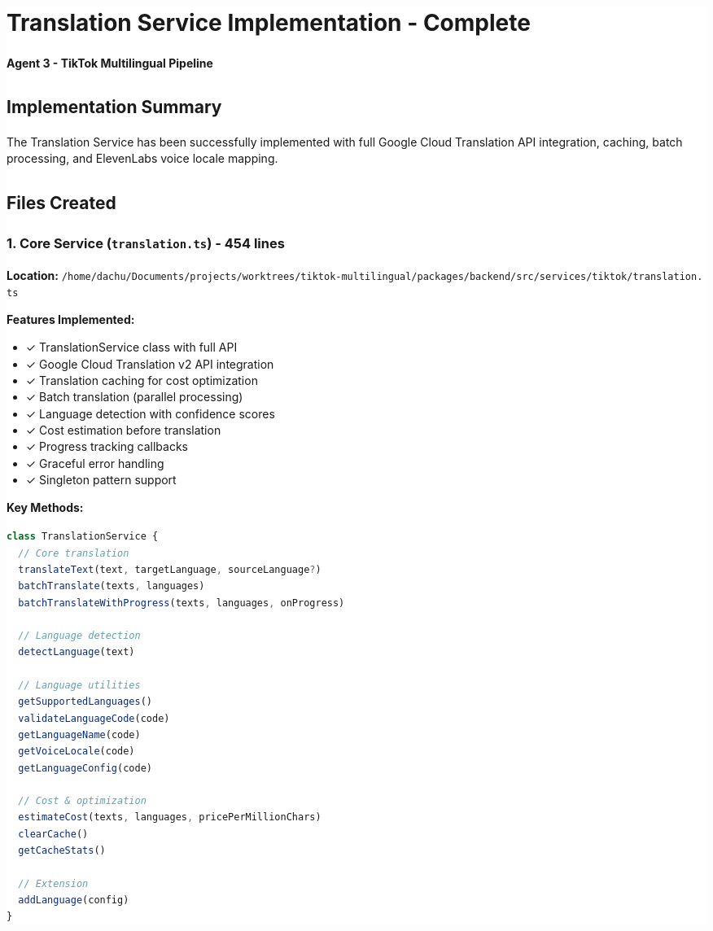 # Translation Service Implementation - Complete

**Agent 3 - TikTok Multilingual Pipeline**

## Implementation Summary

The Translation Service has been successfully implemented with full Google Cloud Translation API integration, caching, batch processing, and ElevenLabs voice locale mapping.

## Files Created

### 1. Core Service (`translation.ts`) - 454 lines
**Location:** `/home/dachu/Documents/projects/worktrees/tiktok-multilingual/packages/backend/src/services/tiktok/translation.ts`

**Features Implemented:**
- ✓ TranslationService class with full API
- ✓ Google Cloud Translation v2 API integration
- ✓ Translation caching for cost optimization
- ✓ Batch translation (parallel processing)
- ✓ Language detection with confidence scores
- ✓ Cost estimation before translation
- ✓ Progress tracking callbacks
- ✓ Graceful error handling
- ✓ Singleton pattern support

**Key Methods:**
```typescript
class TranslationService {
  // Core translation
  translateText(text, targetLanguage, sourceLanguage?)
  batchTranslate(texts, languages)
  batchTranslateWithProgress(texts, languages, onProgress)

  // Language detection
  detectLanguage(text)

  // Language utilities
  getSupportedLanguages()
  validateLanguageCode(code)
  getLanguageName(code)
  getVoiceLocale(code)
  getLanguageConfig(code)

  // Cost & optimization
  estimateCost(texts, languages, pricePerMillionChars)
  clearCache()
  getCacheStats()

  // Extension
  addLanguage(config)
}
```

